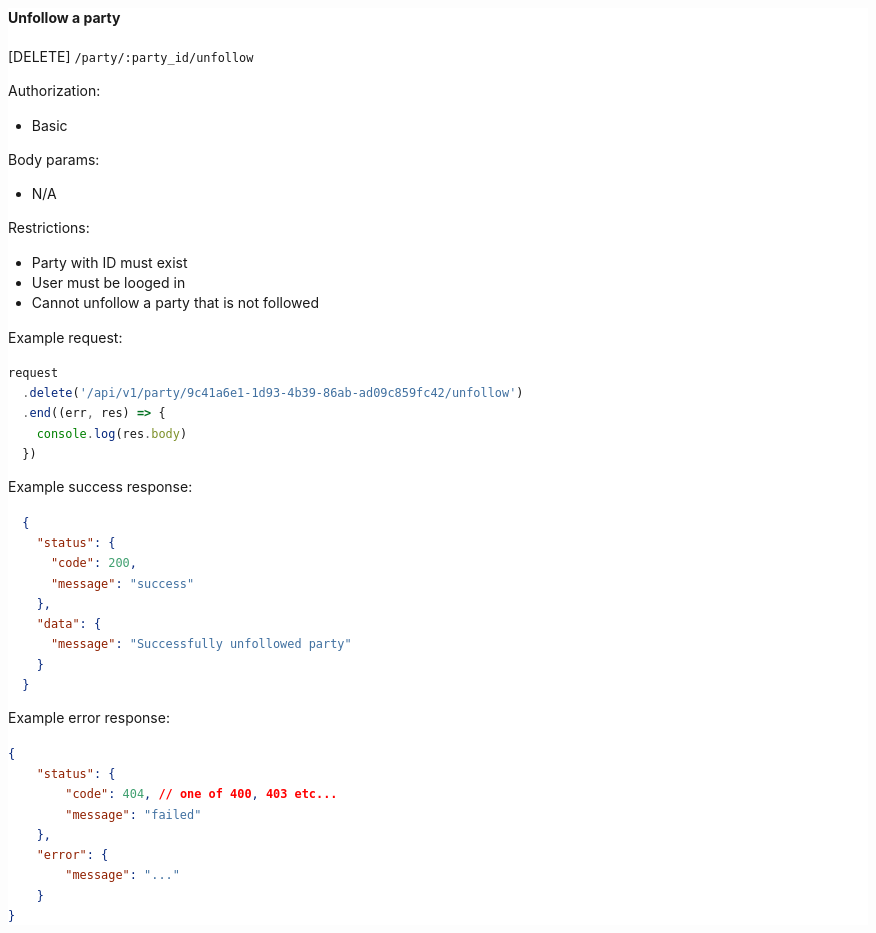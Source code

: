 #### Unfollow a party
[DELETE] `/party/:party_id/unfollow`

Authorization:
- Basic

Body params:
- N/A

Restrictions:
- Party with ID must exist
- User must be looged in
- Cannot unfollow a party that is not followed

Example request:
```javascript
request
  .delete('/api/v1/party/9c41a6e1-1d93-4b39-86ab-ad09c859fc42/unfollow')
  .end((err, res) => {
    console.log(res.body)
  })
```

Example success response:
```json
  {
    "status": {
      "code": 200,
      "message": "success"
    },
    "data": {
      "message": "Successfully unfollowed party"
    }
  }
```

Example error response:
```json
{
    "status": {
        "code": 404, // one of 400, 403 etc...
        "message": "failed"
    },
    "error": {
        "message": "..."
    }
}
```
